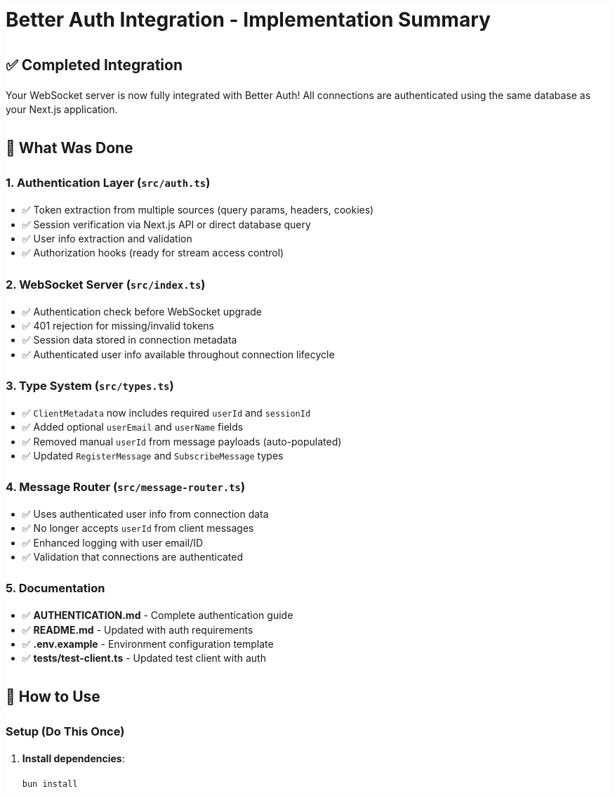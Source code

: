 # Better Auth Integration - Implementation Summary

## ✅ Completed Integration

Your WebSocket server is now fully integrated with Better Auth! All connections are authenticated using the same database as your Next.js application.

## 🔑 What Was Done

### 1. Authentication Layer (`src/auth.ts`)
- ✅ Token extraction from multiple sources (query params, headers, cookies)
- ✅ Session verification via Next.js API or direct database query
- ✅ User info extraction and validation
- ✅ Authorization hooks (ready for stream access control)

### 2. WebSocket Server (`src/index.ts`)
- ✅ Authentication check before WebSocket upgrade
- ✅ 401 rejection for missing/invalid tokens
- ✅ Session data stored in connection metadata
- ✅ Authenticated user info available throughout connection lifecycle

### 3. Type System (`src/types.ts`)
- ✅ `ClientMetadata` now includes required `userId` and `sessionId`
- ✅ Added optional `userEmail` and `userName` fields
- ✅ Removed manual `userId` from message payloads (auto-populated)
- ✅ Updated `RegisterMessage` and `SubscribeMessage` types

### 4. Message Router (`src/message-router.ts`)
- ✅ Uses authenticated user info from connection data
- ✅ No longer accepts `userId` from client messages
- ✅ Enhanced logging with user email/ID
- ✅ Validation that connections are authenticated

### 5. Documentation
- ✅ **AUTHENTICATION.md** - Complete authentication guide
- ✅ **README.md** - Updated with auth requirements
- ✅ **.env.example** - Environment configuration template
- ✅ **tests/test-client.ts** - Updated test client with auth

## 🚀 How to Use

### Setup (Do This Once)

1. **Install dependencies**:
   ```bash
   bun install
   ```
